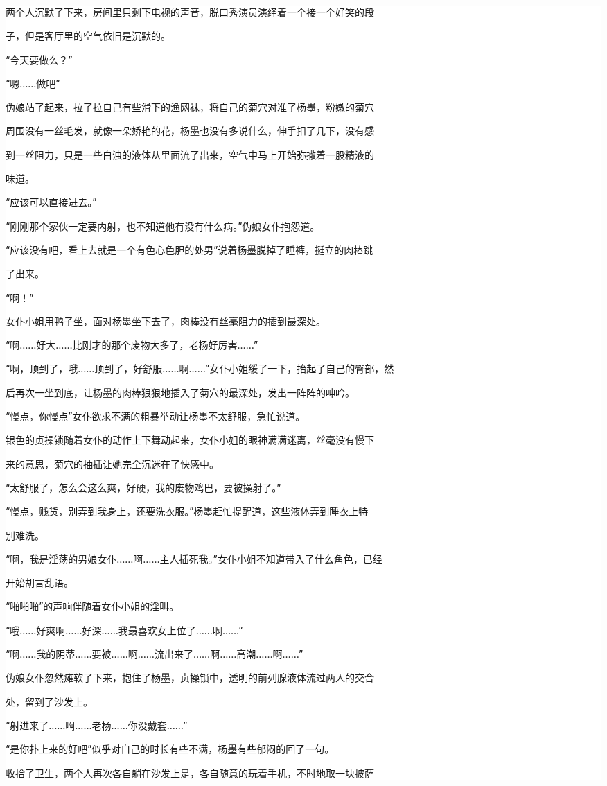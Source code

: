两个人沉默了下来，房间里只剩下电视的声音，脱口秀演员演绎着一个接一个好笑的段

子，但是客厅里的空气依旧是沉默的。

“今天要做么？”

“嗯……做吧”

伪娘站了起来，拉了拉自己有些滑下的渔网袜，将自己的菊穴对准了杨墨，粉嫩的菊穴

周围没有一丝毛发，就像一朵娇艳的花，杨墨也没有多说什么，伸手扣了几下，没有感

到一丝阻力，只是一些白浊的液体从里面流了出来，空气中马上开始弥撒着一股精液的

味道。

“应该可以直接进去。”

“刚刚那个家伙一定要内射，也不知道他有没有什么病。”伪娘女仆抱怨道。

“应该没有吧，看上去就是一个有色心色胆的处男”说着杨墨脱掉了睡裤，挺立的肉棒跳

了出来。

“啊！”

女仆小姐用鸭子坐，面对杨墨坐下去了，肉棒没有丝毫阻力的插到最深处。

“啊……好大……比刚才的那个废物大多了，老杨好厉害……”

“啊，顶到了，哦……顶到了，好舒服……啊……”女仆小姐缓了一下，抬起了自己的臀部，然

后再次一坐到底，让杨墨的肉棒狠狠地插入了菊穴的最深处，发出一阵阵的呻吟。

“慢点，你慢点”女仆欲求不满的粗暴举动让杨墨不太舒服，急忙说道。

银色的贞操锁随着女仆的动作上下舞动起来，女仆小姐的眼神满满迷离，丝毫没有慢下

来的意思，菊穴的抽插让她完全沉迷在了快感中。

“太舒服了，怎么会这么爽，好硬，我的废物鸡巴，要被操射了。”

“慢点，贱货，别弄到我身上，还要洗衣服。”杨墨赶忙提醒道，这些液体弄到睡衣上特

别难洗。

“啊，我是淫荡的男娘女仆……啊……主人插死我。”女仆小姐不知道带入了什么角色，已经

开始胡言乱语。

“啪啪啪”的声响伴随着女仆小姐的淫叫。

“哦……好爽啊……好深……我最喜欢女上位了……啊……”

“啊……我的阴蒂……要被……啊……流出来了……啊……高潮……啊……”

伪娘女仆忽然瘫软了下来，抱住了杨墨，贞操锁中，透明的前列腺液体流过两人的交合

处，留到了沙发上。

“射进来了……啊……老杨……你没戴套……”

“是你扑上来的好吧”似乎对自己的时长有些不满，杨墨有些郁闷的回了一句。

收拾了卫生，两个人再次各自躺在沙发上是，各自随意的玩着手机，不时地取一块披萨
